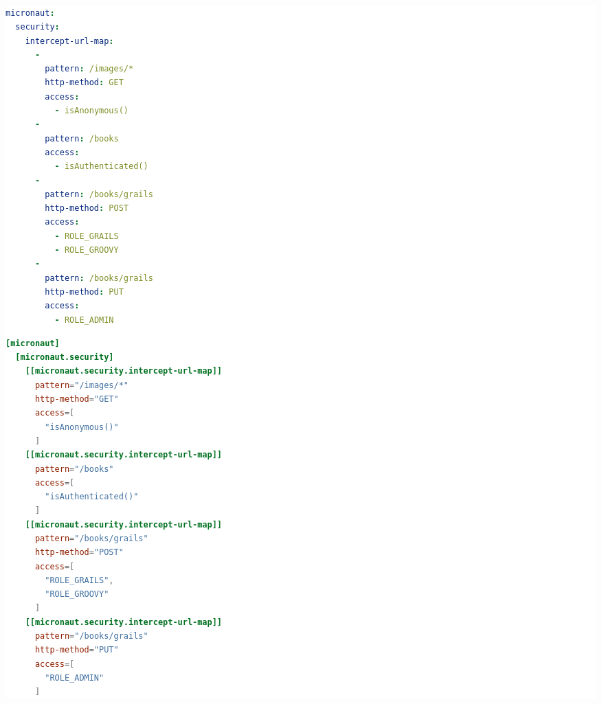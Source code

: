 
  </TabItem>
  <TabItem value="Yaml" label="Yaml">

```yaml
micronaut:
  security:
    intercept-url-map:
      -
        pattern: /images/*
        http-method: GET
        access:
          - isAnonymous()
      -
        pattern: /books
        access:
          - isAuthenticated()
      -
        pattern: /books/grails
        http-method: POST
        access:
          - ROLE_GRAILS
          - ROLE_GROOVY
      -
        pattern: /books/grails
        http-method: PUT
        access:
          - ROLE_ADMIN
```

  </TabItem>
    <TabItem value="Toml" label="Toml">

```toml
[micronaut]
  [micronaut.security]
    [[micronaut.security.intercept-url-map]]
      pattern="/images/*"
      http-method="GET"
      access=[
        "isAnonymous()"
      ]
    [[micronaut.security.intercept-url-map]]
      pattern="/books"
      access=[
        "isAuthenticated()"
      ]
    [[micronaut.security.intercept-url-map]]
      pattern="/books/grails"
      http-method="POST"
      access=[
        "ROLE_GRAILS",
        "ROLE_GROOVY"
      ]
    [[micronaut.security.intercept-url-map]]
      pattern="/books/grails"
      http-method="PUT"
      access=[
        "ROLE_ADMIN"
      ]
```
